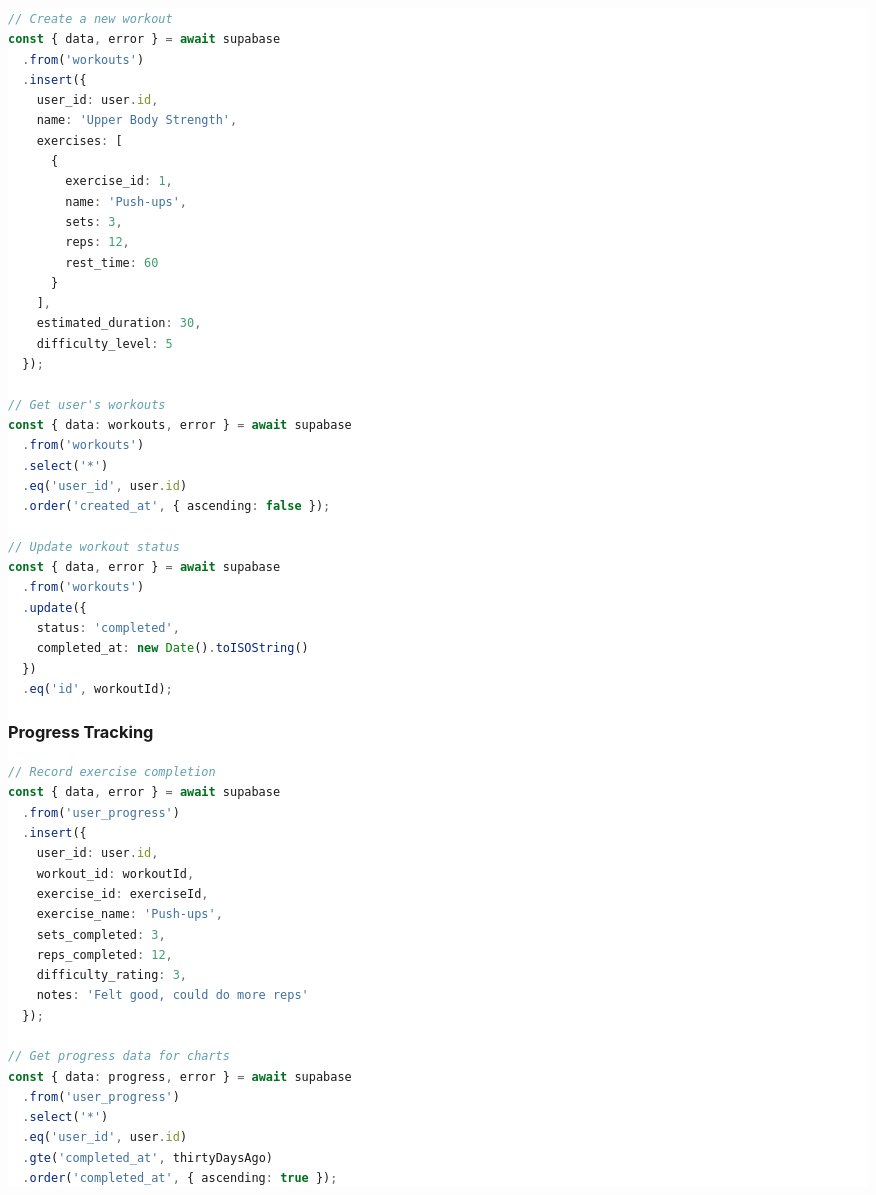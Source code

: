 ```typescript
// Create a new workout
const { data, error } = await supabase
  .from('workouts')
  .insert({
    user_id: user.id,
    name: 'Upper Body Strength',
    exercises: [
      {
        exercise_id: 1,
        name: 'Push-ups',
        sets: 3,
        reps: 12,
        rest_time: 60
      }
    ],
    estimated_duration: 30,
    difficulty_level: 5
  });

// Get user's workouts
const { data: workouts, error } = await supabase
  .from('workouts')
  .select('*')
  .eq('user_id', user.id)
  .order('created_at', { ascending: false });

// Update workout status
const { data, error } = await supabase
  .from('workouts')
  .update({ 
    status: 'completed',
    completed_at: new Date().toISOString()
  })
  .eq('id', workoutId);
```

### Progress Tracking

```typescript
// Record exercise completion
const { data, error } = await supabase
  .from('user_progress')
  .insert({
    user_id: user.id,
    workout_id: workoutId,
    exercise_id: exerciseId,
    exercise_name: 'Push-ups',
    sets_completed: 3,
    reps_completed: 12,
    difficulty_rating: 3,
    notes: 'Felt good, could do more reps'
  });

// Get progress data for charts
const { data: progress, error } = await supabase
  .from('user_progress')
  .select('*')
  .eq('user_id', user.id)
  .gte('completed_at', thirtyDaysAgo)
  .order('completed_at', { ascending: true });
```
